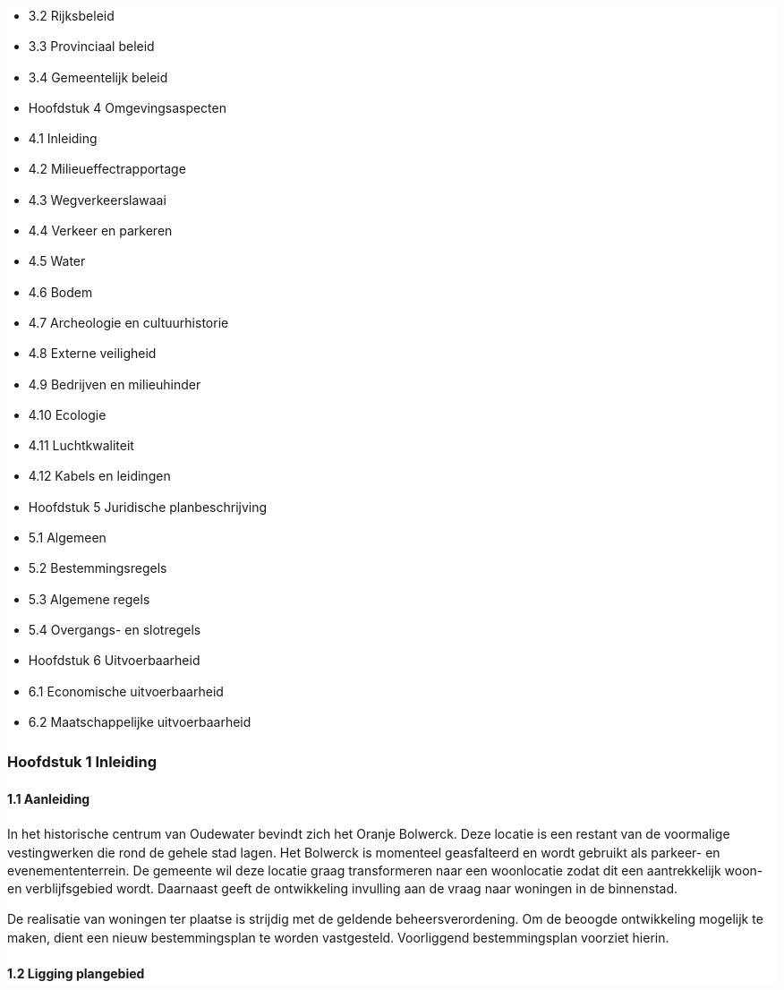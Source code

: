 + 3\.2 Rijksbeleid

+ 3\.3 Provinciaal beleid

+ 3\.4 Gemeentelijk beleid

* Hoofdstuk 4 Omgevingsaspecten

+ 4\.1 Inleiding

+ 4\.2 Milieueffectrapportage

+ 4\.3 Wegverkeerslawaai

+ 4\.4 Verkeer en parkeren

+ 4\.5 Water

+ 4\.6 Bodem

+ 4\.7 Archeologie en cultuurhistorie

+ 4\.8 Externe veiligheid

+ 4\.9 Bedrijven en milieuhinder

+ 4\.10 Ecologie

+ 4\.11 Luchtkwaliteit

+ 4\.12 Kabels en leidingen

* Hoofdstuk 5 Juridische planbeschrijving

+ 5\.1 Algemeen

+ 5\.2 Bestemmingsregels

+ 5\.3 Algemene regels

+ 5\.4 Overgangs\- en slotregels

* Hoofdstuk 6 Uitvoerbaarheid

+ 6\.1 Economische uitvoerbaarheid

+ 6\.2 Maatschappelijke uitvoerbaarheid

### Hoofdstuk 1 Inleiding

#### 1\.1 Aanleiding

In het historische centrum van Oudewater bevindt zich het Oranje Bolwerck. Deze locatie is een restant van de voormalige vestingwerken die rond de gehele stad lagen. Het Bolwerck is momenteel geasfalteerd en wordt gebruikt als parkeer\- en evenemententerrein. De gemeente wil deze locatie graag transformeren naar een woonlocatie zodat dit een aantrekkelijk woon\- en verblijfsgebied wordt. Daarnaast geeft de ontwikkeling invulling aan de vraag naar woningen in de binnenstad.

De realisatie van woningen ter plaatse is strijdig met de geldende beheersverordening. Om de beoogde ontwikkeling mogelijk te maken, dient een nieuw bestemmingsplan te worden vastgesteld. Voorliggend bestemmingsplan voorziet hierin.

#### 1\.2 Ligging plangebied
